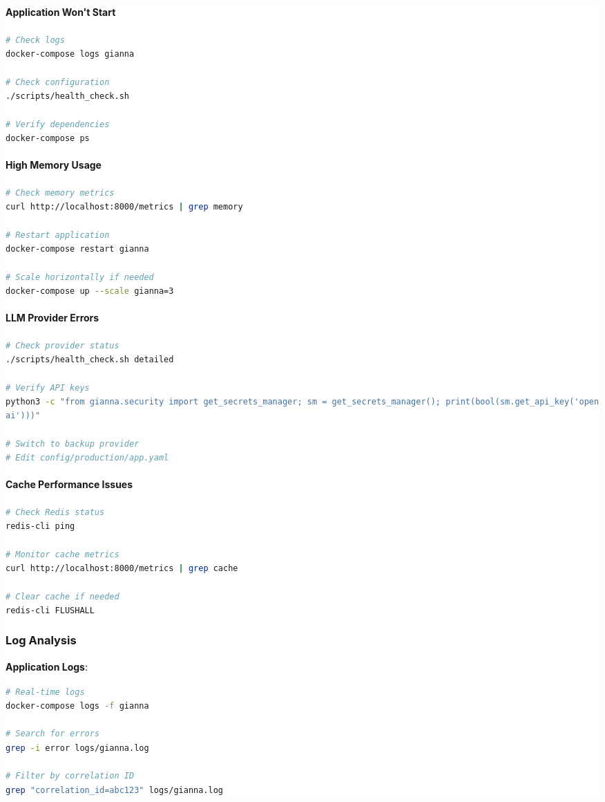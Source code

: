 #### Application Won't Start
```bash
# Check logs
docker-compose logs gianna

# Check configuration
./scripts/health_check.sh

# Verify dependencies
docker-compose ps
```

#### High Memory Usage
```bash
# Check memory metrics
curl http://localhost:8000/metrics | grep memory

# Restart application
docker-compose restart gianna

# Scale horizontally if needed
docker-compose up --scale gianna=3
```

#### LLM Provider Errors
```bash
# Check provider status
./scripts/health_check.sh detailed

# Verify API keys
python3 -c "from gianna.security import get_secrets_manager; sm = get_secrets_manager(); print(bool(sm.get_api_key('openai')))"

# Switch to backup provider
# Edit config/production/app.yaml
```

#### Cache Performance Issues
```bash
# Check Redis status
redis-cli ping

# Monitor cache metrics
curl http://localhost:8000/metrics | grep cache

# Clear cache if needed
redis-cli FLUSHALL
```

### Log Analysis

**Application Logs**:
```bash
# Real-time logs
docker-compose logs -f gianna

# Search for errors
grep -i error logs/gianna.log

# Filter by correlation ID
grep "correlation_id=abc123" logs/gianna.log
```
